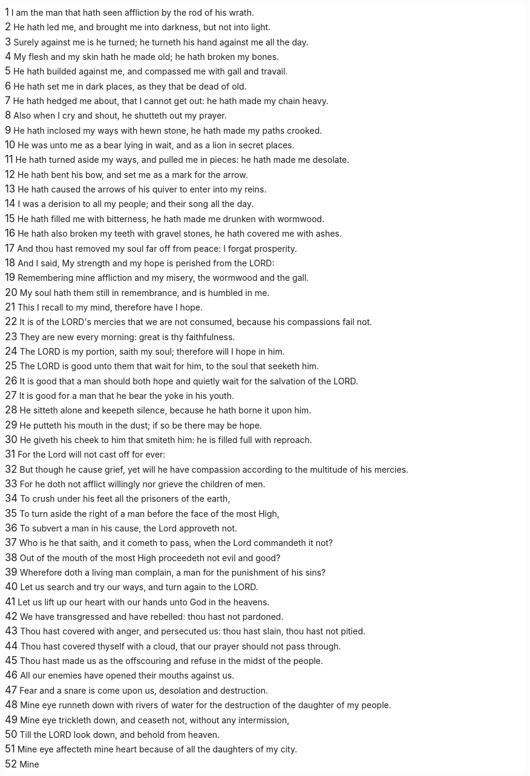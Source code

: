 <span style="font-size:larger;">1</span>  I am the man that hath seen affliction by the rod of his wrath. <br><span style="font-size:larger;">2</span>  He hath led me, and brought me into darkness, but not into light. <br><span style="font-size:larger;">3</span>  Surely against me is he turned; he turneth his hand against me all the day. <br><span style="font-size:larger;">4</span>  My flesh and my skin hath he made old; he hath broken my bones. <br><span style="font-size:larger;">5</span>  He hath builded against me, and compassed me with gall and travail. <br><span style="font-size:larger;">6</span>  He hath set me in dark places, as they that be dead of old. <br><span style="font-size:larger;">7</span>  He hath hedged me about, that I cannot get out: he hath made my chain heavy.  <br><span style="font-size:larger;">8</span>  Also when I cry and shout, he shutteth out my prayer. <br><span style="font-size:larger;">9</span>  He hath inclosed my ways with hewn stone, he hath made my paths crooked.  <br><span style="font-size:larger;">10</span>  He was unto me as a bear lying in wait, and as a lion in secret places.  <br><span style="font-size:larger;">11</span>  He hath turned aside my ways, and pulled me in pieces: he hath made me desolate. <br><span style="font-size:larger;">12</span>  He hath bent his bow, and set me as a mark for the arrow. <br><span style="font-size:larger;">13</span>  He hath caused the arrows of his quiver to enter into my reins. <br><span style="font-size:larger;">14</span>  I was a derision to all my people; and their song all the day. <br><span style="font-size:larger;">15</span>  He hath filled me with bitterness, he hath made me drunken with wormwood. <br><span style="font-size:larger;">16</span>  He hath also broken my teeth with gravel stones, he hath covered me with ashes. <br><span style="font-size:larger;">17</span>  And thou hast removed my soul far off from peace: I forgat prosperity. <br><span style="font-size:larger;">18</span>  And I said, My strength and my hope is perished from the LORD: <br><span style="font-size:larger;">19</span>  Remembering mine affliction and my misery, the wormwood and the gall. <br><span style="font-size:larger;">20</span>  My soul hath them still in remembrance, and is humbled in me. <br><span style="font-size:larger;">21</span>  This I recall to my mind, therefore have I hope. <br><span style="font-size:larger;">22</span>  It is of the LORD's mercies that we are not consumed, because his compassions fail not. <br><span style="font-size:larger;">23</span>  They are new every morning: great is thy faithfulness. <br><span style="font-size:larger;">24</span>  The LORD is my portion, saith my soul; therefore will I hope in him. <br><span style="font-size:larger;">25</span>  The LORD is good unto them that wait for him, to the soul that seeketh him. <br><span style="font-size:larger;">26</span>  It is good that a man should both hope and quietly wait for the salvation of the LORD. <br><span style="font-size:larger;">27</span>  It is good for a man that he bear the yoke in his youth. <br><span style="font-size:larger;">28</span>  He sitteth alone and keepeth silence, because he hath borne it upon him. <br><span style="font-size:larger;">29</span>  He putteth his mouth in the dust; if so be there may be hope. <br><span style="font-size:larger;">30</span>  He giveth his cheek to him that smiteth him: he is filled full with reproach.  <br><span style="font-size:larger;">31</span>  For the Lord will not cast off for ever: <br><span style="font-size:larger;">32</span>  But though he cause grief, yet will he have compassion according to the multitude of his mercies.  <br><span style="font-size:larger;">33</span>  For he doth not afflict willingly nor grieve the children of men.  <br><span style="font-size:larger;">34</span>  To crush under his feet all the prisoners of the earth, <br><span style="font-size:larger;">35</span>  To turn aside the right of a man before the face of the most High, <br><span style="font-size:larger;">36</span>  To subvert a man in his cause, the Lord approveth not. <br><span style="font-size:larger;">37</span>  Who is he that saith, and it cometh to pass, when the Lord commandeth it not? <br><span style="font-size:larger;">38</span>  Out of the mouth of the most High proceedeth not evil and good? <br><span style="font-size:larger;">39</span>  Wherefore doth a living man complain, a man for the punishment of his sins? <br><span style="font-size:larger;">40</span>  Let us search and try our ways, and turn again to the LORD. <br><span style="font-size:larger;">41</span>  Let us lift up our heart with our hands unto God in the heavens. <br><span style="font-size:larger;">42</span>  We have transgressed and have rebelled: thou hast not pardoned. <br><span style="font-size:larger;">43</span>  Thou hast covered with anger, and persecuted us: thou hast slain, thou hast not pitied. <br><span style="font-size:larger;">44</span>  Thou hast covered thyself with a cloud, that our prayer should not pass through. <br><span style="font-size:larger;">45</span>  Thou hast made us as the offscouring and refuse in the midst of the people. <br><span style="font-size:larger;">46</span>  All our enemies have opened their mouths against us. <br><span style="font-size:larger;">47</span>  Fear and a snare is come upon us, desolation and destruction. <br><span style="font-size:larger;">48</span>  Mine eye runneth down with rivers of water for the destruction of the daughter of my people.  <br><span style="font-size:larger;">49</span>  Mine eye trickleth down, and ceaseth not, without any intermission, <br><span style="font-size:larger;">50</span>  Till the LORD look down, and behold from heaven.  <br><span style="font-size:larger;">51</span>  Mine eye affecteth mine heart because of all the daughters of my city.  <br><span style="font-size:larger;">52</span>  Mine